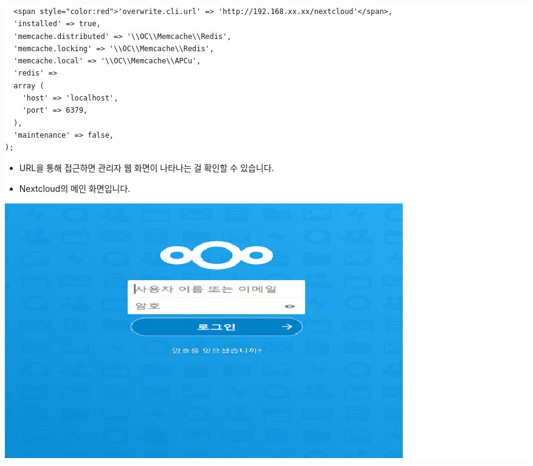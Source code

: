 ```
  <span style="color:red">'overwrite.cli.url' => 'http://192.168.xx.xx/nextcloud'</span>, 
  'installed' => true,
  'memcache.distributed' => '\\OC\\Memcache\\Redis',
  'memcache.locking' => '\\OC\\Memcache\\Redis',
  'memcache.local' => '\\OC\\Memcache\\APCu',
  'redis' =>
  array (
    'host' => 'localhost',
    'port' => 6379,
  ),
  'maintenance' => false,
);
```

* URL을 통해 접근하면 관리자 웹 화면이 나타나는 걸 확인할 수 있습니다.

* Nextcloud의 메인 화면입니다.

![Alt text](/assets/3.png)